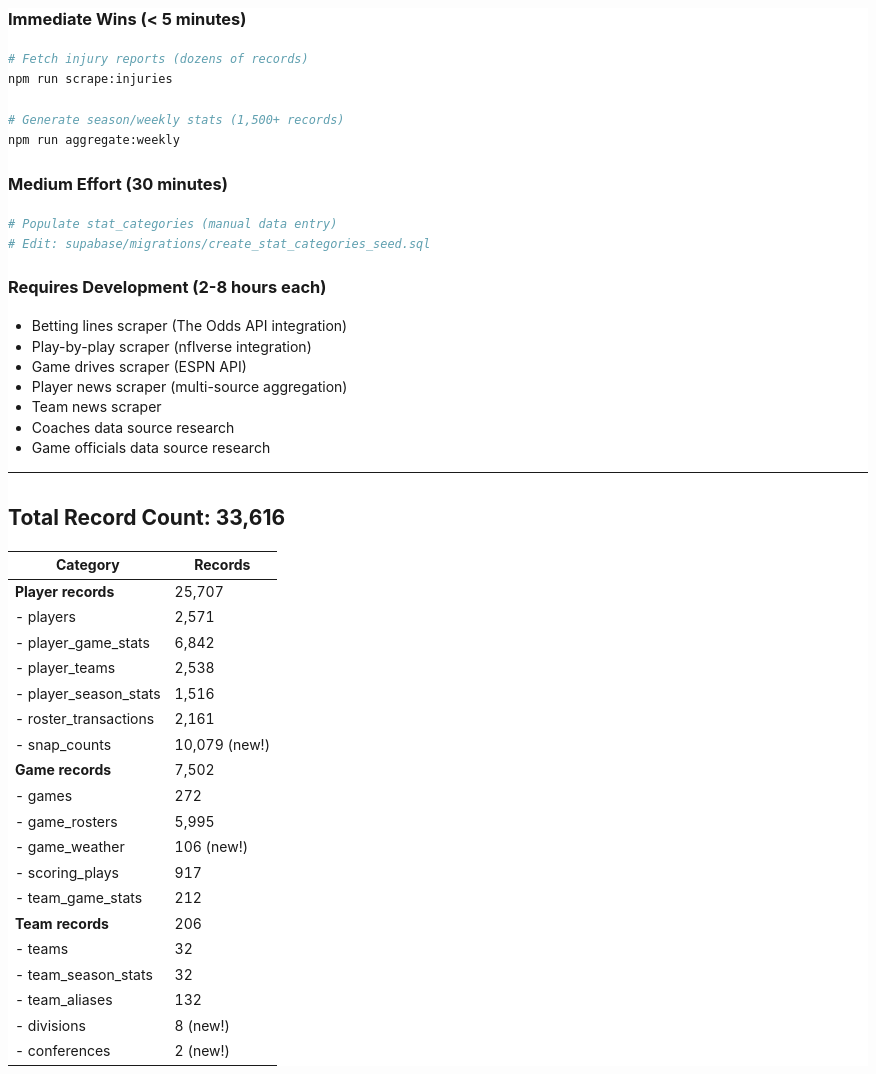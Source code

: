 ### Immediate Wins (< 5 minutes)
```bash
# Fetch injury reports (dozens of records)
npm run scrape:injuries

# Generate season/weekly stats (1,500+ records)
npm run aggregate:weekly
```

### Medium Effort (30 minutes)
```bash
# Populate stat_categories (manual data entry)
# Edit: supabase/migrations/create_stat_categories_seed.sql
```

### Requires Development (2-8 hours each)
- Betting lines scraper (The Odds API integration)
- Play-by-play scraper (nflverse integration)
- Game drives scraper (ESPN API)
- Player news scraper (multi-source aggregation)
- Team news scraper
- Coaches data source research
- Game officials data source research

---

## Total Record Count: 33,616

| Category | Records |
|----------|---------|
| **Player records** | 25,707 |
| - players | 2,571 |
| - player_game_stats | 6,842 |
| - player_teams | 2,538 |
| - player_season_stats | 1,516 |
| - roster_transactions | 2,161 |
| - snap_counts | 10,079 (new!) |
| **Game records** | 7,502 |
| - games | 272 |
| - game_rosters | 5,995 |
| - game_weather | 106 (new!) |
| - scoring_plays | 917 |
| - team_game_stats | 212 |
| **Team records** | 206 |
| - teams | 32 |
| - team_season_stats | 32 |
| - team_aliases | 132 |
| - divisions | 8 (new!) |
| - conferences | 2 (new!) |
